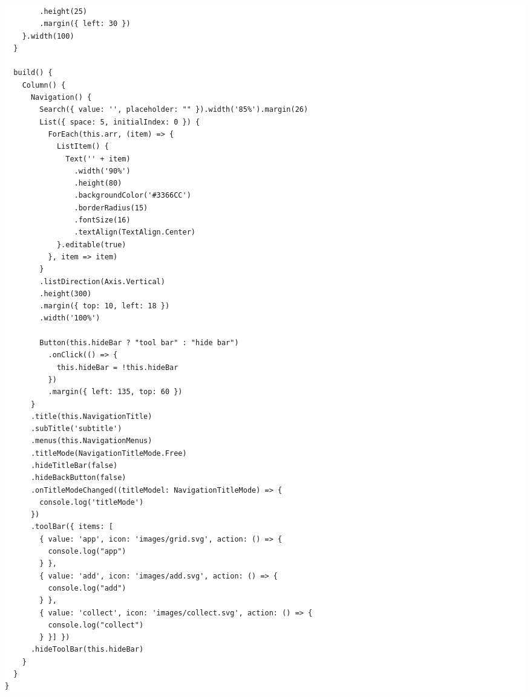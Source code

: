 ```
        .height(25)
        .margin({ left: 30 })
    }.width(100)
  }

  build() {
    Column() {
      Navigation() {
        Search({ value: '', placeholder: "" }).width('85%').margin(26)
        List({ space: 5, initialIndex: 0 }) {
          ForEach(this.arr, (item) => {
            ListItem() {
              Text('' + item)
                .width('90%')
                .height(80)
                .backgroundColor('#3366CC')
                .borderRadius(15)
                .fontSize(16)
                .textAlign(TextAlign.Center)
            }.editable(true)
          }, item => item)
        }
        .listDirection(Axis.Vertical)
        .height(300)
        .margin({ top: 10, left: 18 })
        .width('100%')

        Button(this.hideBar ? "tool bar" : "hide bar")
          .onClick(() => {
            this.hideBar = !this.hideBar
          })
          .margin({ left: 135, top: 60 })
      }
      .title(this.NavigationTitle)
      .subTitle('subtitle')
      .menus(this.NavigationMenus)
      .titleMode(NavigationTitleMode.Free)
      .hideTitleBar(false)
      .hideBackButton(false)
      .onTitleModeChanged((titleModel: NavigationTitleMode) => {
        console.log('titleMode')
      })
      .toolBar({ items: [
        { value: 'app', icon: 'images/grid.svg', action: () => {
          console.log("app")
        } },
        { value: 'add', icon: 'images/add.svg', action: () => {
          console.log("add")
        } },
        { value: 'collect', icon: 'images/collect.svg', action: () => {
          console.log("collect")
        } }] })
      .hideToolBar(this.hideBar)
    }
  }
}
```
